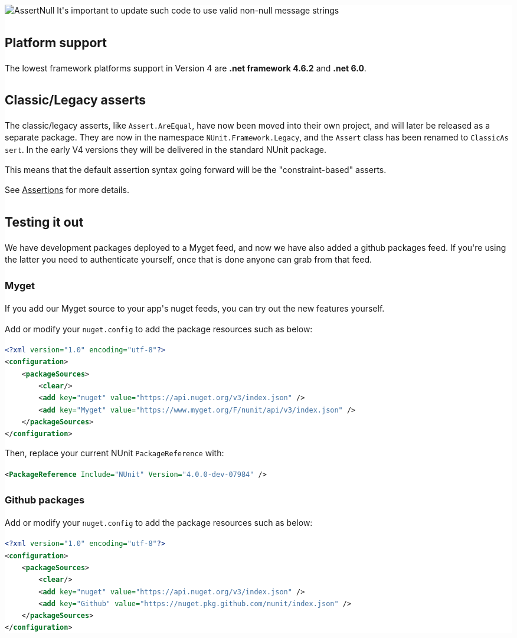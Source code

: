 ![AssertNull](~/images/AssertNull.png) It's important to update such code to use valid non-null message strings

## Platform support

The lowest framework platforms support in Version 4 are **.net framework 4.6.2** and **.net 6.0**.

## Classic/Legacy asserts

The classic/legacy asserts, like `Assert.AreEqual`, have now been moved into their own project, and will later be
released as a separate package.  They are now in the namespace `NUnit.Framework.Legacy`, and the `Assert` class has been
renamed to `ClassicAssert`. In the early V4 versions they will be delivered in the standard NUnit package.

This means that the default assertion syntax going forward will be the "constraint-based" asserts.

See [Assertions](xref:assertions) for more details.

## Testing it out

We have development packages deployed to a Myget feed, and now we have also added a github packages feed.  If you're
using the latter you need to authenticate yourself, once that is done anyone can grab from that feed.

### Myget

If you add our Myget source to your app's nuget feeds, you can try out the new features yourself.

Add or modify your `nuget.config` to add the package resources such as below:

```xml
<?xml version="1.0" encoding="utf-8"?>
<configuration>
    <packageSources>
        <clear/>
        <add key="nuget" value="https://api.nuget.org/v3/index.json" />
        <add key="Myget" value="https://www.myget.org/F/nunit/api/v3/index.json" />
    </packageSources>
</configuration>
```

Then, replace your current NUnit `PackageReference` with:

```xml
<PackageReference Include="NUnit" Version="4.0.0-dev-07984" />
```

### Github packages

Add or modify your `nuget.config` to add the package resources such as below:

```xml
<?xml version="1.0" encoding="utf-8"?>
<configuration>
    <packageSources>
        <clear/>
        <add key="nuget" value="https://api.nuget.org/v3/index.json" />
        <add key="Github" value="https://nuget.pkg.github.com/nunit/index.json" />
    </packageSources>
</configuration>
```
